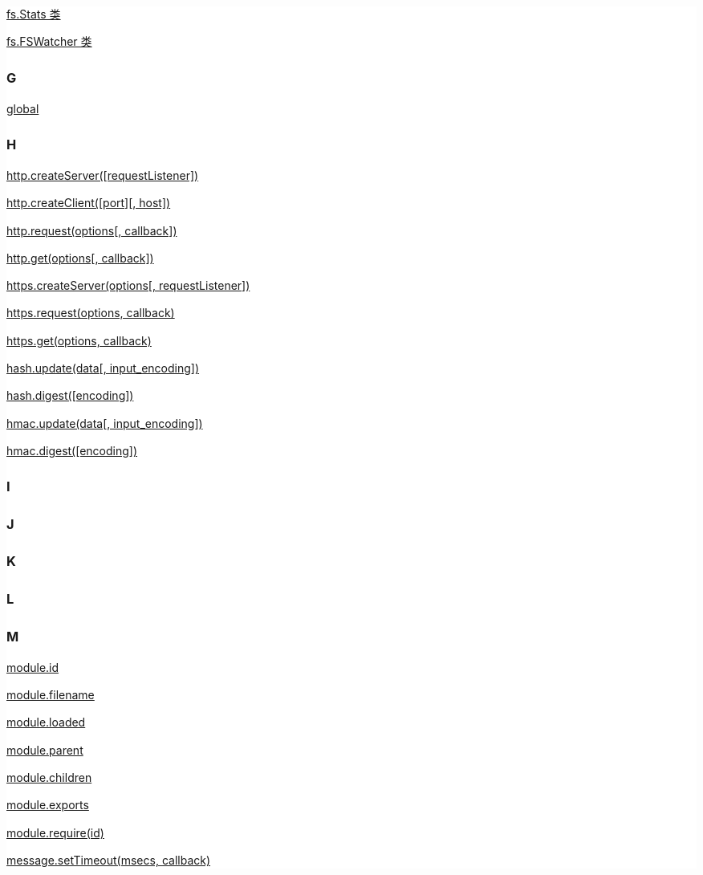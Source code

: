 [fs.Stats 类](../fs/class_fs_Stats.md#)

[fs.FSWatcher 类](../fs/class_fs_FSWatcher.md#)

### G

[global](../globals/global.md#global)

### H

[http.createServer([requestListener])](../http/http.md#httpcreateserverrequestlistener)

[http.createClient([port][, host])](../http/http.md#httpcreateclientport_host)

[http.request(options[, callback])](../http/http.md#httprequestoptions-callback)

[http.get(options[, callback])](../http/http.md#httpgetoptions-callback)

[https.createServer(options[, requestListener])](../https/https.md#httpscreateserveroptions-requestlistener)

[https.request(options, callback)](../https/https.md#httpsrequestoptions-callback)

[https.get(options, callback)](../https/https.md#httpsgetoptions-callback)

[hash.update(data[, input_encoding])](../crypto/class_Hash.md#hashupdatedata-inputencoding)

[hash.digest([encoding])](../crypto/class_Hash.md#hashdigestencoding)

[hmac.update(data[, input_encoding])](../crypto/class_Hmac.md#hmacupdatedata-inputencoding)

[hmac.digest([encoding])](../crypto/class_Hmac.md#hmacdigestencoding)

### I

### J

### K

### L

### M

[module.id](../modules/module.md#moduleid)

[module.filename](../modules/module.md#modulefilename)

[module.loaded](../modules/module.md#moduleloaded)

[module.parent](../modules/module.md#moduleparent)

[module.children](../modules/module.md#modulechildren)

[module.exports](../modules/module.md#moduleexports)

[module.require(id)](../modules/module.md#modulerequireid)

[message.setTimeout(msecs, callback)](../http/class_http_IncomingMessage.md#messagesettimeoutmsecs-callback)
